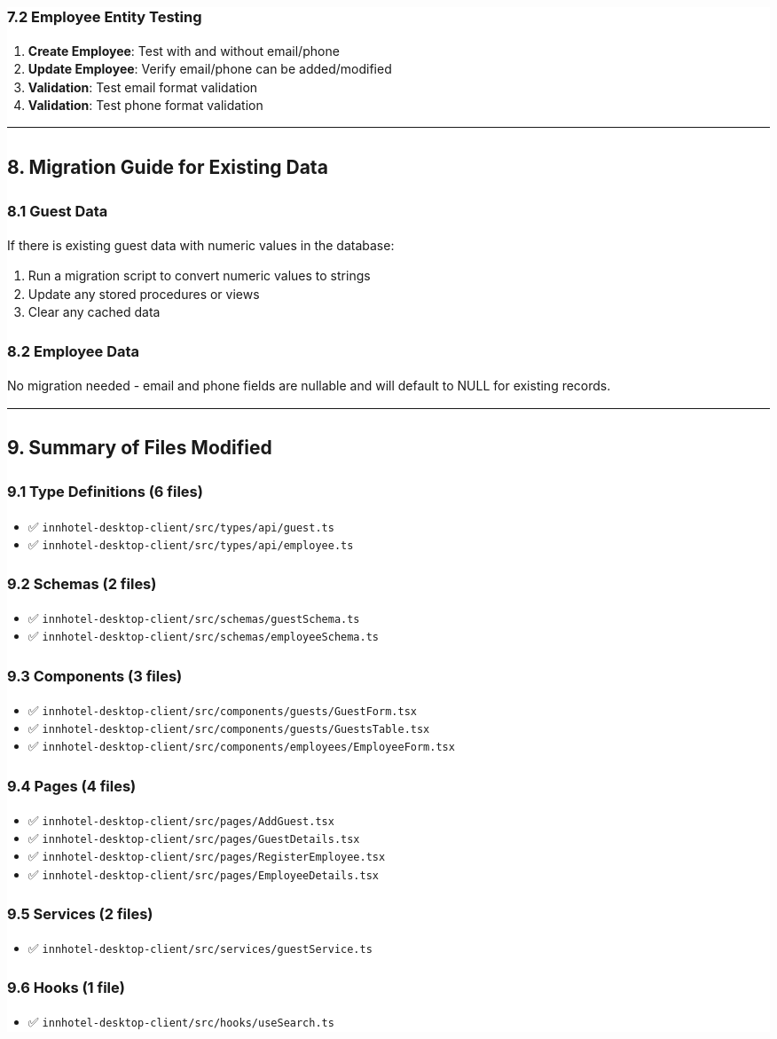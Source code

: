 ### 7.2 Employee Entity Testing
1. **Create Employee**: Test with and without email/phone
2. **Update Employee**: Verify email/phone can be added/modified
3. **Validation**: Test email format validation
4. **Validation**: Test phone format validation

---

## 8. Migration Guide for Existing Data

### 8.1 Guest Data
If there is existing guest data with numeric values in the database:
1. Run a migration script to convert numeric values to strings
2. Update any stored procedures or views
3. Clear any cached data

### 8.2 Employee Data
No migration needed - email and phone fields are nullable and will default to NULL for existing records.

---

## 9. Summary of Files Modified

### 9.1 Type Definitions (6 files)
- ✅ `innhotel-desktop-client/src/types/api/guest.ts`
- ✅ `innhotel-desktop-client/src/types/api/employee.ts`

### 9.2 Schemas (2 files)
- ✅ `innhotel-desktop-client/src/schemas/guestSchema.ts`
- ✅ `innhotel-desktop-client/src/schemas/employeeSchema.ts`

### 9.3 Components (3 files)
- ✅ `innhotel-desktop-client/src/components/guests/GuestForm.tsx`
- ✅ `innhotel-desktop-client/src/components/guests/GuestsTable.tsx`
- ✅ `innhotel-desktop-client/src/components/employees/EmployeeForm.tsx`

### 9.4 Pages (4 files)
- ✅ `innhotel-desktop-client/src/pages/AddGuest.tsx`
- ✅ `innhotel-desktop-client/src/pages/GuestDetails.tsx`
- ✅ `innhotel-desktop-client/src/pages/RegisterEmployee.tsx`
- ✅ `innhotel-desktop-client/src/pages/EmployeeDetails.tsx`

### 9.5 Services (2 files)
- ✅ `innhotel-desktop-client/src/services/guestService.ts`

### 9.6 Hooks (1 file)
- ✅ `innhotel-desktop-client/src/hooks/useSearch.ts`

